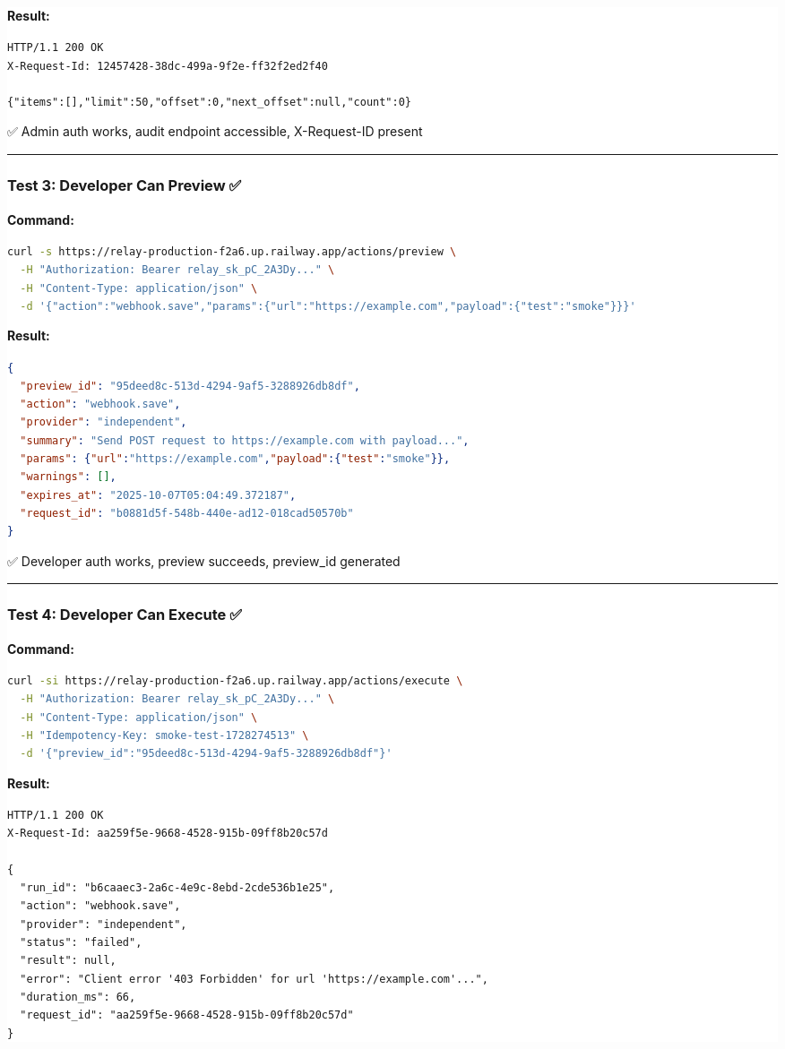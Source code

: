 **Result:**
```
HTTP/1.1 200 OK
X-Request-Id: 12457428-38dc-499a-9f2e-ff32f2ed2f40

{"items":[],"limit":50,"offset":0,"next_offset":null,"count":0}
```

✅ Admin auth works, audit endpoint accessible, X-Request-ID present

---

### Test 3: Developer Can Preview ✅

**Command:**
```bash
curl -s https://relay-production-f2a6.up.railway.app/actions/preview \
  -H "Authorization: Bearer relay_sk_pC_2A3Dy..." \
  -H "Content-Type: application/json" \
  -d '{"action":"webhook.save","params":{"url":"https://example.com","payload":{"test":"smoke"}}}'
```

**Result:**
```json
{
  "preview_id": "95deed8c-513d-4294-9af5-3288926db8df",
  "action": "webhook.save",
  "provider": "independent",
  "summary": "Send POST request to https://example.com with payload...",
  "params": {"url":"https://example.com","payload":{"test":"smoke"}},
  "warnings": [],
  "expires_at": "2025-10-07T05:04:49.372187",
  "request_id": "b0881d5f-548b-440e-ad12-018cad50570b"
}
```

✅ Developer auth works, preview succeeds, preview_id generated

---

### Test 4: Developer Can Execute ✅

**Command:**
```bash
curl -si https://relay-production-f2a6.up.railway.app/actions/execute \
  -H "Authorization: Bearer relay_sk_pC_2A3Dy..." \
  -H "Content-Type: application/json" \
  -H "Idempotency-Key: smoke-test-1728274513" \
  -d '{"preview_id":"95deed8c-513d-4294-9af5-3288926db8df"}'
```

**Result:**
```
HTTP/1.1 200 OK
X-Request-Id: aa259f5e-9668-4528-915b-09ff8b20c57d

{
  "run_id": "b6caaec3-2a6c-4e9c-8ebd-2cde536b1e25",
  "action": "webhook.save",
  "provider": "independent",
  "status": "failed",
  "result": null,
  "error": "Client error '403 Forbidden' for url 'https://example.com'...",
  "duration_ms": 66,
  "request_id": "aa259f5e-9668-4528-915b-09ff8b20c57d"
}
```
